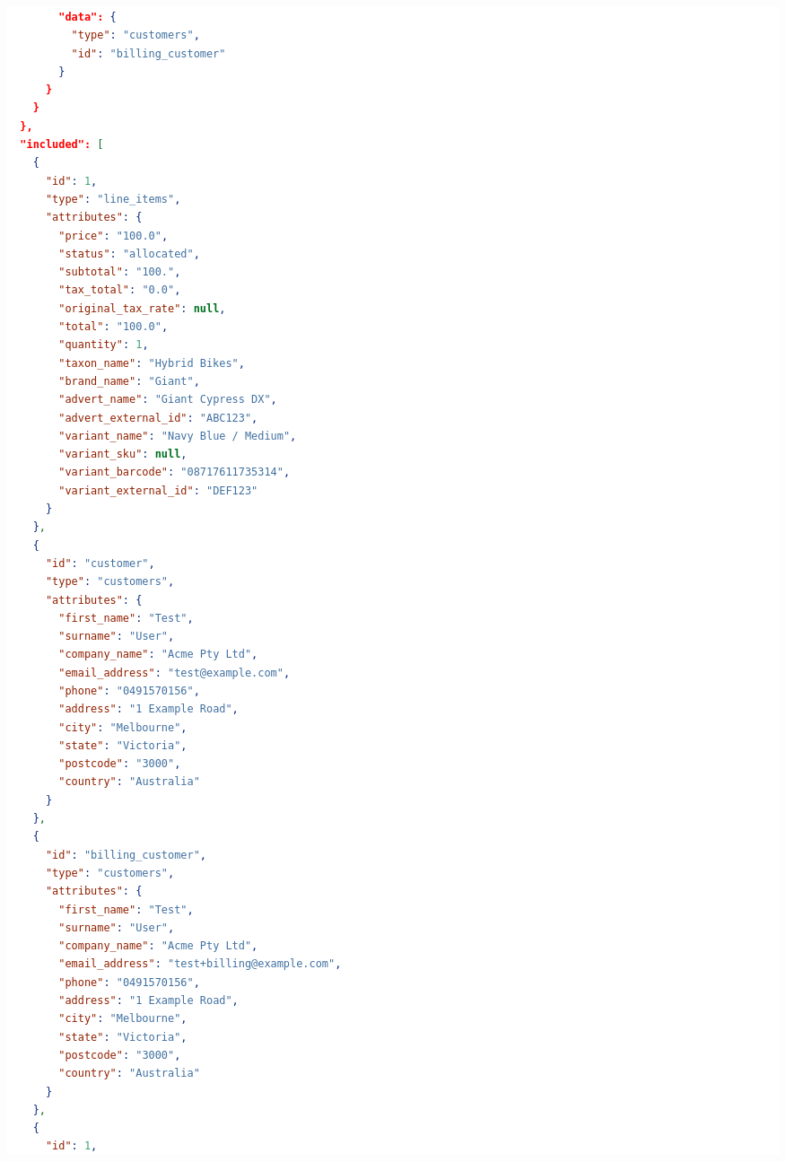```json
        "data": {
          "type": "customers",
          "id": "billing_customer"
        }
      }
    }
  },
  "included": [
    {
      "id": 1,
      "type": "line_items",
      "attributes": {
        "price": "100.0",
        "status": "allocated",
        "subtotal": "100.",
        "tax_total": "0.0",
        "original_tax_rate": null,
        "total": "100.0",
        "quantity": 1,
        "taxon_name": "Hybrid Bikes",
        "brand_name": "Giant",
        "advert_name": "Giant Cypress DX",
        "advert_external_id": "ABC123",
        "variant_name": "Navy Blue / Medium",
        "variant_sku": null,
        "variant_barcode": "08717611735314",
        "variant_external_id": "DEF123"
      }
    },
    {
      "id": "customer",
      "type": "customers",
      "attributes": {
        "first_name": "Test",
        "surname": "User",
        "company_name": "Acme Pty Ltd",
        "email_address": "test@example.com",
        "phone": "0491570156",
        "address": "1 Example Road",
        "city": "Melbourne",
        "state": "Victoria",
        "postcode": "3000",
        "country": "Australia"
      }
    },
    {
      "id": "billing_customer",
      "type": "customers",
      "attributes": {
        "first_name": "Test",
        "surname": "User",
        "company_name": "Acme Pty Ltd",
        "email_address": "test+billing@example.com",
        "phone": "0491570156",
        "address": "1 Example Road",
        "city": "Melbourne",
        "state": "Victoria",
        "postcode": "3000",
        "country": "Australia"
      }
    },
    {
      "id": 1,
```